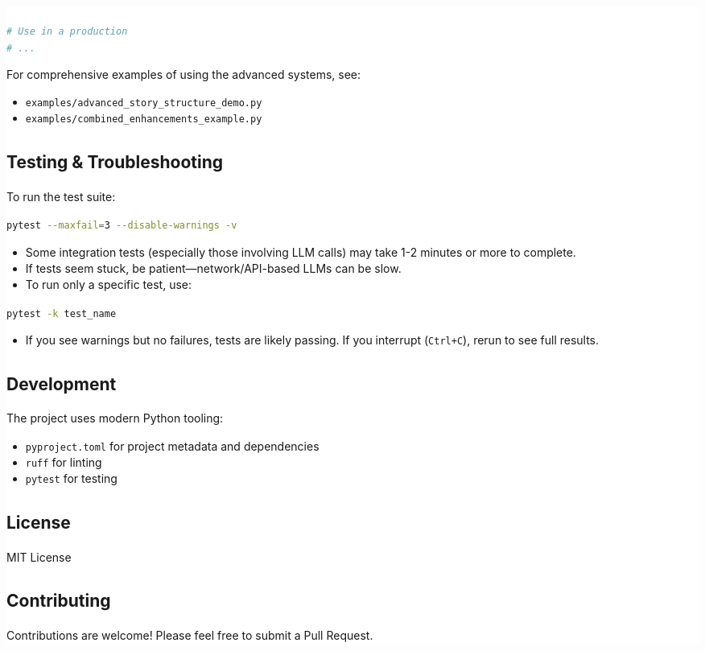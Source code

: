 ```python

# Use in a production
# ...
```

For comprehensive examples of using the advanced systems, see:
- `examples/advanced_story_structure_demo.py`
- `examples/combined_enhancements_example.py`

## Testing & Troubleshooting

To run the test suite:

```bash
pytest --maxfail=3 --disable-warnings -v
```

- Some integration tests (especially those involving LLM calls) may take 1-2 minutes or more to complete.
- If tests seem stuck, be patient—network/API-based LLMs can be slow.
- To run only a specific test, use:

```bash
pytest -k test_name
```

- If you see warnings but no failures, tests are likely passing. If you interrupt (`Ctrl+C`), rerun to see full results.

## Development

The project uses modern Python tooling:
- `pyproject.toml` for project metadata and dependencies
- `ruff` for linting
- `pytest` for testing

## License

MIT License

## Contributing

Contributions are welcome! Please feel free to submit a Pull Request. 